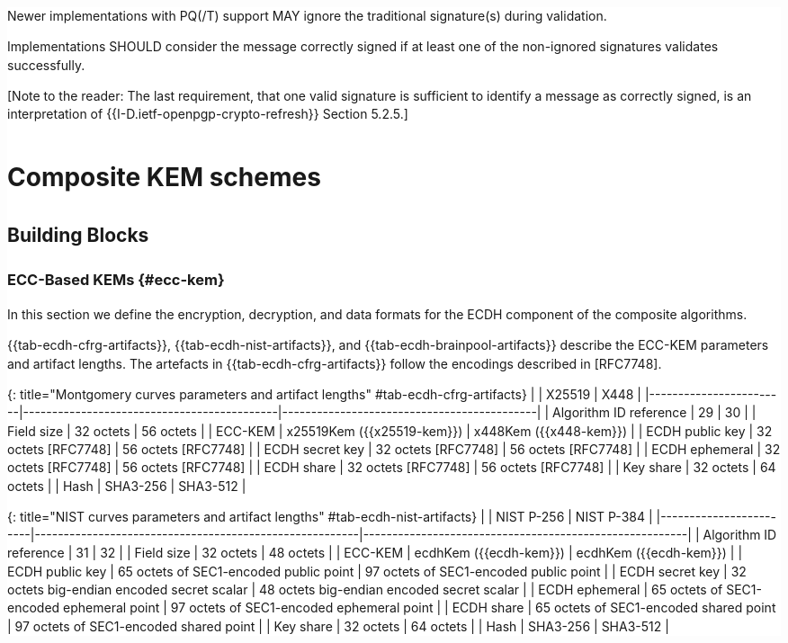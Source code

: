 Newer implementations with PQ(/T) support MAY ignore the traditional
signature(s) during validation.

Implementations SHOULD consider the message correctly signed if at least one of
the non-ignored signatures validates successfully.

\[Note to the reader: The last requirement, that one valid signature is
sufficient to identify a message as correctly signed, is an interpretation of
{{I-D.ietf-openpgp-crypto-refresh}} Section 5.2.5.\]

# Composite KEM schemes

## Building Blocks

### ECC-Based KEMs {#ecc-kem}

In this section we define the encryption, decryption, and data formats for the
ECDH component of the composite algorithms.

{{tab-ecdh-cfrg-artifacts}}, {{tab-ecdh-nist-artifacts}}, and
{{tab-ecdh-brainpool-artifacts}} describe the ECC-KEM parameters and artifact
lengths. The artefacts in {{tab-ecdh-cfrg-artifacts}} follow the encodings
described in [RFC7748].

{: title="Montgomery curves parameters and artifact lengths" #tab-ecdh-cfrg-artifacts}
|                        | X25519                                     | X448                                       |
|------------------------|--------------------------------------------|--------------------------------------------|
| Algorithm ID reference | 29                                         | 30                                         |
| Field size             | 32 octets                                  | 56 octets                                  |
| ECC-KEM                | x25519Kem ({{x25519-kem}})                 | x448Kem ({{x448-kem}})                     |
| ECDH public key        | 32 octets [RFC7748]                        | 56 octets [RFC7748]                        |
| ECDH secret key        | 32 octets [RFC7748]                        | 56 octets [RFC7748]                        |
| ECDH ephemeral         | 32 octets [RFC7748]                        | 56 octets [RFC7748]                        |
| ECDH share             | 32 octets [RFC7748]                        | 56 octets [RFC7748]                        |
| Key share              | 32 octets                                  | 64 octets                                  |
| Hash                   | SHA3-256                                   | SHA3-512                                   |

{: title="NIST curves parameters and artifact lengths" #tab-ecdh-nist-artifacts}
|                        | NIST P-256                                             | NIST P-384                                             |
|------------------------|--------------------------------------------------------|--------------------------------------------------------|
| Algorithm ID reference | 31                                                     | 32                                                     |
| Field size             | 32 octets                                              | 48 octets                                              |
| ECC-KEM                | ecdhKem ({{ecdh-kem}})                                 | ecdhKem ({{ecdh-kem}})                                 |
| ECDH public key        | 65 octets of SEC1-encoded public point                 | 97 octets of SEC1-encoded public point                 |
| ECDH secret key        | 32 octets big-endian encoded secret scalar             | 48 octets big-endian encoded secret scalar             |
| ECDH ephemeral         | 65 octets of SEC1-encoded ephemeral point              | 97 octets of SEC1-encoded ephemeral point              |
| ECDH share             | 65 octets of SEC1-encoded shared point                 | 97 octets of SEC1-encoded shared point                 |
| Key share              | 32 octets                                              | 64 octets                                              |
| Hash                   | SHA3-256                                               | SHA3-512                                               |
